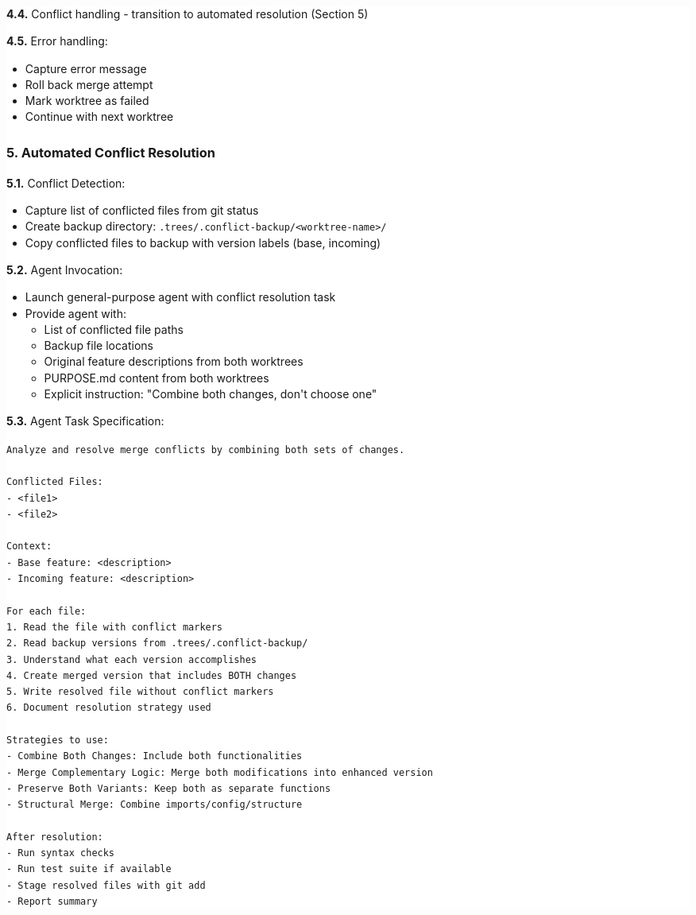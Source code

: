 **4.4.** Conflict handling - transition to automated resolution (Section 5)

**4.5.** Error handling:
- Capture error message
- Roll back merge attempt
- Mark worktree as failed
- Continue with next worktree

### 5. Automated Conflict Resolution

**5.1.** Conflict Detection:
- Capture list of conflicted files from git status
- Create backup directory: `.trees/.conflict-backup/<worktree-name>/`
- Copy conflicted files to backup with version labels (base, incoming)

**5.2.** Agent Invocation:
- Launch general-purpose agent with conflict resolution task
- Provide agent with:
  - List of conflicted file paths
  - Backup file locations
  - Original feature descriptions from both worktrees
  - PURPOSE.md content from both worktrees
  - Explicit instruction: "Combine both changes, don't choose one"

**5.3.** Agent Task Specification:
```
Analyze and resolve merge conflicts by combining both sets of changes.

Conflicted Files:
- <file1>
- <file2>

Context:
- Base feature: <description>
- Incoming feature: <description>

For each file:
1. Read the file with conflict markers
2. Read backup versions from .trees/.conflict-backup/
3. Understand what each version accomplishes
4. Create merged version that includes BOTH changes
5. Write resolved file without conflict markers
6. Document resolution strategy used

Strategies to use:
- Combine Both Changes: Include both functionalities
- Merge Complementary Logic: Merge both modifications into enhanced version
- Preserve Both Variants: Keep both as separate functions
- Structural Merge: Combine imports/config/structure

After resolution:
- Run syntax checks
- Run test suite if available
- Stage resolved files with git add
- Report summary
```
